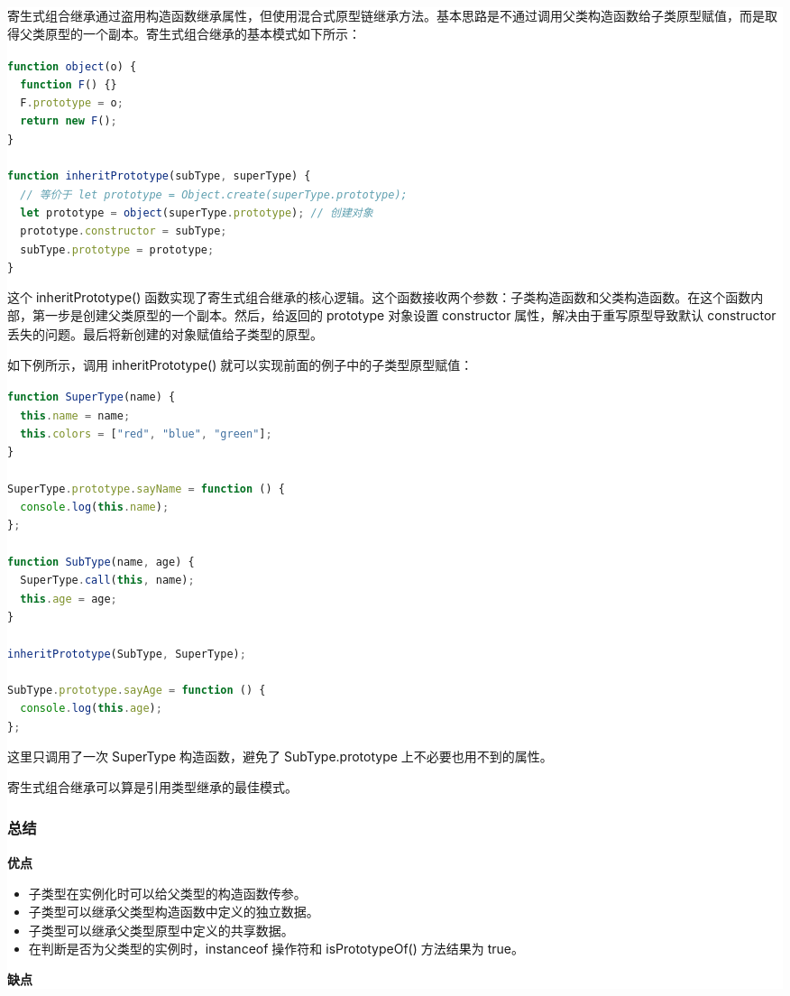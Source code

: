 寄生式组合继承通过盗用构造函数继承属性，但使用混合式原型链继承方法。基本思路是不通过调用父类构造函数给子类原型赋值，而是取得父类原型的一个副本。寄生式组合继承的基本模式如下所示：

```js
function object(o) {
  function F() {}
  F.prototype = o;
  return new F();
}

function inheritPrototype(subType, superType) {
  // 等价于 let prototype = Object.create(superType.prototype);
  let prototype = object(superType.prototype); // 创建对象
  prototype.constructor = subType;
  subType.prototype = prototype;
}
```

这个 inheritPrototype() 函数实现了寄生式组合继承的核心逻辑。这个函数接收两个参数：子类构造函数和父类构造函数。在这个函数内部，第一步是创建父类原型的一个副本。然后，给返回的 prototype 对象设置 constructor 属性，解决由于重写原型导致默认 constructor 丢失的问题。最后将新创建的对象赋值给子类型的原型。

如下例所示，调用 inheritPrototype() 就可以实现前面的例子中的子类型原型赋值：

```js
function SuperType(name) {
  this.name = name;
  this.colors = ["red", "blue", "green"];
}

SuperType.prototype.sayName = function () {
  console.log(this.name);
};

function SubType(name, age) {
  SuperType.call(this, name);
  this.age = age;
}

inheritPrototype(SubType, SuperType);

SubType.prototype.sayAge = function () {
  console.log(this.age);
};
```

这里只调用了一次 SuperType 构造函数，避免了 SubType.prototype 上不必要也用不到的属性。

寄生式组合继承可以算是引用类型继承的最佳模式。

### 总结

**优点**

- 子类型在实例化时可以给父类型的构造函数传参。
- 子类型可以继承父类型构造函数中定义的独立数据。
- 子类型可以继承父类型原型中定义的共享数据。
- 在判断是否为父类型的实例时，instanceof 操作符和 isPrototypeOf() 方法结果为 true。

**缺点**
